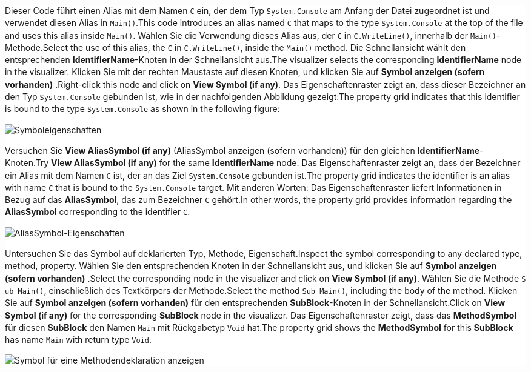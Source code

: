 <span data-ttu-id="90418-205">Dieser Code führt einen Alias mit dem Namen `C` ein, der dem Typ `System.Console` am Anfang der Datei zugeordnet ist und verwendet diesen Alias in `Main()`.</span><span class="sxs-lookup"><span data-stu-id="90418-205">This code introduces an alias named `C` that maps to the type `System.Console` at the top of the file and uses this alias inside `Main()`.</span></span> <span data-ttu-id="90418-206">Wählen Sie die Verwendung dieses Alias aus, der `C` in `C.WriteLine()`, innerhalb der `Main()`-Methode.</span><span class="sxs-lookup"><span data-stu-id="90418-206">Select the use of this alias, the `C` in `C.WriteLine()`, inside the `Main()` method.</span></span> <span data-ttu-id="90418-207">Die Schnellansicht wählt den entsprechenden **IdentifierName**-Knoten in der Schnellansicht aus.</span><span class="sxs-lookup"><span data-stu-id="90418-207">The visualizer selects the corresponding **IdentifierName** node in the visualizer.</span></span> <span data-ttu-id="90418-208">Klicken Sie mit der rechten Maustaste auf diesen Knoten, und klicken Sie auf **Symbol anzeigen (sofern vorhanden)** .</span><span class="sxs-lookup"><span data-stu-id="90418-208">Right-click this node and click on **View Symbol (if any)**.</span></span> <span data-ttu-id="90418-209">Das Eigenschaftenraster zeigt an, dass dieser Bezeichner an den Typ `System.Console` gebunden ist, wie in der nachfolgenden Abbildung gezeigt:</span><span class="sxs-lookup"><span data-stu-id="90418-209">The property grid indicates that this identifier is bound to the type `System.Console` as shown in the following figure:</span></span>

![Symboleigenschaften](media/syntax-visualizer/symbol-visual-basic.png)

<span data-ttu-id="90418-211">Versuchen Sie **View AliasSymbol (if any)** (AliasSymbol anzeigen (sofern vorhanden)) für den gleichen **IdentifierName**-Knoten.</span><span class="sxs-lookup"><span data-stu-id="90418-211">Try **View AliasSymbol (if any)** for the same **IdentifierName** node.</span></span> <span data-ttu-id="90418-212">Das Eigenschaftenraster zeigt an, dass der Bezeichner ein Alias mit dem Namen `C` ist, der an das Ziel `System.Console` gebunden ist.</span><span class="sxs-lookup"><span data-stu-id="90418-212">The property grid indicates the identifier is an alias with name `C` that is bound to the `System.Console` target.</span></span> <span data-ttu-id="90418-213">Mit anderen Worten: Das Eigenschaftenraster liefert Informationen in Bezug auf das **AliasSymbol**, das zum Bezeichner `C` gehört.</span><span class="sxs-lookup"><span data-stu-id="90418-213">In other words, the property grid provides information regarding the **AliasSymbol** corresponding to the identifier `C`.</span></span>

![AliasSymbol-Eigenschaften](media/syntax-visualizer/alias-symbol.png)

<span data-ttu-id="90418-215">Untersuchen Sie das Symbol auf deklarierten Typ, Methode, Eigenschaft.</span><span class="sxs-lookup"><span data-stu-id="90418-215">Inspect the symbol corresponding to any declared type, method, property.</span></span> <span data-ttu-id="90418-216">Wählen Sie den entsprechenden Knoten in der Schnellansicht aus, und klicken Sie auf **Symbol anzeigen (sofern vorhanden)** .</span><span class="sxs-lookup"><span data-stu-id="90418-216">Select the corresponding node in the visualizer and click on **View Symbol (if any)**.</span></span> <span data-ttu-id="90418-217">Wählen Sie die Methode `Sub Main()`, einschließlich des Textkörpers der Methode.</span><span class="sxs-lookup"><span data-stu-id="90418-217">Select the method `Sub Main()`, including the body of the method.</span></span> <span data-ttu-id="90418-218">Klicken Sie auf **Symbol anzeigen (sofern vorhanden)** für den entsprechenden **SubBlock**-Knoten in der Schnellansicht.</span><span class="sxs-lookup"><span data-stu-id="90418-218">Click on **View Symbol (if any)** for the corresponding **SubBlock** node in the visualizer.</span></span> <span data-ttu-id="90418-219">Das Eigenschaftenraster zeigt, dass das **MethodSymbol** für diesen **SubBlock** den Namen `Main` mit Rückgabetyp `Void` hat.</span><span class="sxs-lookup"><span data-stu-id="90418-219">The property grid shows the **MethodSymbol** for this **SubBlock** has name `Main` with return type `Void`.</span></span>

![Symbol für eine Methodendeklaration anzeigen](media/syntax-visualizer/method-symbol.png)
